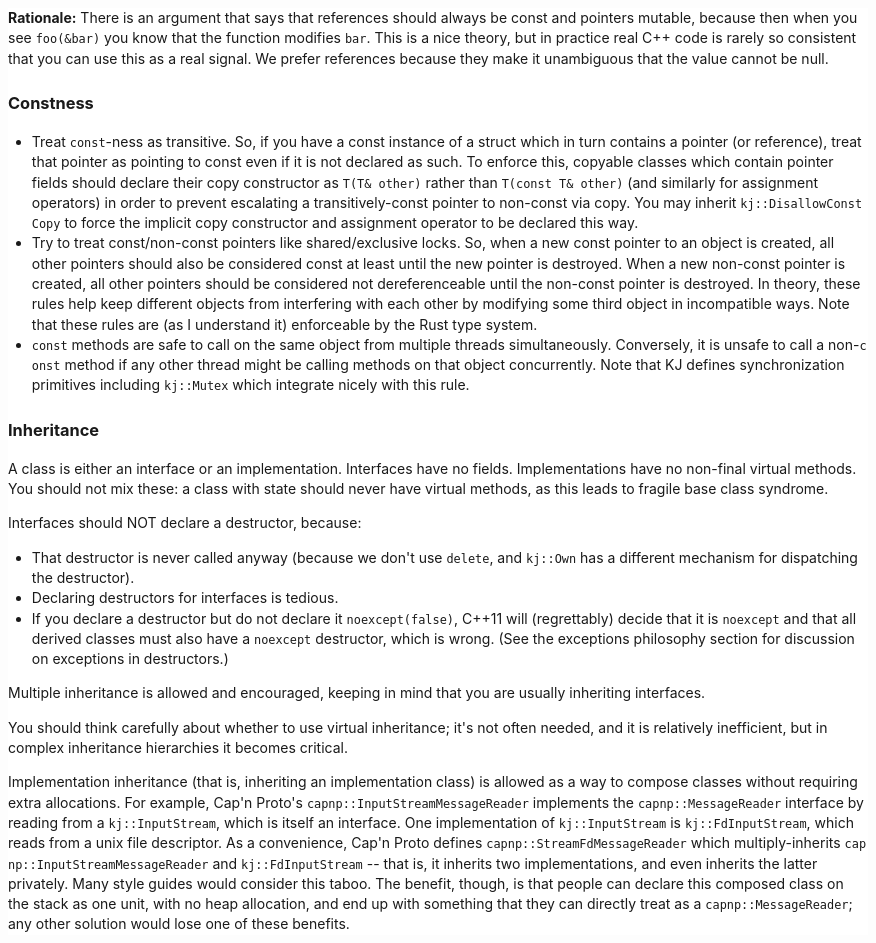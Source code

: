 **Rationale:** There is an argument that says that references should always be const and pointers mutable, because then when you see `foo(&bar)` you know that the function modifies `bar`. This is a nice theory, but in practice real C++ code is rarely so consistent that you can use this as a real signal. We prefer references because they make it unambiguous that the value cannot be null.

### Constness

* Treat `const`-ness as transitive. So, if you have a const instance of a struct which in turn contains a pointer (or reference), treat that pointer as pointing to const even if it is not declared as such. To enforce this, copyable classes which contain pointer fields should declare their copy constructor as `T(T& other)` rather than `T(const T& other)` (and similarly for assignment operators) in order to prevent escalating a transitively-const pointer to non-const via copy. You may inherit `kj::DisallowConstCopy` to force the implicit copy constructor and assignment operator to be declared this way.
* Try to treat const/non-const pointers like shared/exclusive locks. So, when a new const pointer to an object is created, all other pointers should also be considered const at least until the new pointer is destroyed. When a new non-const pointer is created, all other pointers should be considered not dereferenceable until the non-const pointer is destroyed. In theory, these rules help keep different objects from interfering with each other by modifying some third object in incompatible ways. Note that these rules are (as I understand it) enforceable by the Rust type system.
* `const` methods are safe to call on the same object from multiple threads simultaneously. Conversely, it is unsafe to call a non-`const` method if any other thread might be calling methods on that object concurrently. Note that KJ defines synchronization primitives including `kj::Mutex` which integrate nicely with this rule.

### Inheritance

A class is either an interface or an implementation. Interfaces have no fields. Implementations have no non-final virtual methods. You should not mix these: a class with state should never have virtual methods, as this leads to fragile base class syndrome.

Interfaces should NOT declare a destructor, because:

* That destructor is never called anyway (because we don't use `delete`, and `kj::Own` has a different mechanism for dispatching the destructor).
* Declaring destructors for interfaces is tedious.
* If you declare a destructor but do not declare it `noexcept(false)`, C++11 will (regrettably) decide that it is `noexcept` and that all derived classes must also have a `noexcept` destructor, which is wrong. (See the exceptions philosophy section for discussion on exceptions in destructors.)

Multiple inheritance is allowed and encouraged, keeping in mind that you are usually inheriting interfaces.

You should think carefully about whether to use virtual inheritance; it's not often needed, and it is relatively inefficient, but in complex inheritance hierarchies it becomes critical.

Implementation inheritance (that is, inheriting an implementation class) is allowed as a way to compose classes without requiring extra allocations. For example, Cap'n Proto's `capnp::InputStreamMessageReader` implements the `capnp::MessageReader` interface by reading from a `kj::InputStream`, which is itself an interface. One implementation of `kj::InputStream` is `kj::FdInputStream`, which reads from a unix file descriptor. As a convenience, Cap'n Proto defines `capnp::StreamFdMessageReader` which multiply-inherits `capnp::InputStreamMessageReader` and `kj::FdInputStream` -- that is, it inherits two implementations, and even inherits the latter privately. Many style guides would consider this taboo. The benefit, though, is that people can declare this composed class on the stack as one unit, with no heap allocation, and end up with something that they can directly treat as a `capnp::MessageReader`; any other solution would lose one of these benefits.
